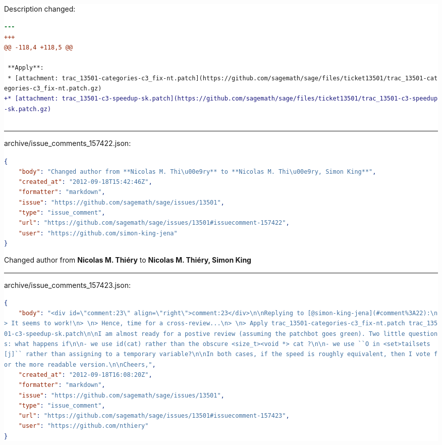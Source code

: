 ```json
```

Description changed:
``````diff
--- 
+++ 
@@ -118,4 +118,5 @@
 
 **Apply**:
 * [attachment: trac_13501-categories-c3_fix-nt.patch](https://github.com/sagemath/sage/files/ticket13501/trac_13501-categories-c3_fix-nt.patch.gz)
+* [attachment: trac_13501-c3-speedup-sk.patch](https://github.com/sagemath/sage/files/ticket13501/trac_13501-c3-speedup-sk.patch.gz)
 
``````




---

archive/issue_comments_157422.json:
```json
{
    "body": "Changed author from **Nicolas M. Thi\u00e9ry** to **Nicolas M. Thi\u00e9ry, Simon King**",
    "created_at": "2012-09-18T15:42:46Z",
    "formatter": "markdown",
    "issue": "https://github.com/sagemath/sage/issues/13501",
    "type": "issue_comment",
    "url": "https://github.com/sagemath/sage/issues/13501#issuecomment-157422",
    "user": "https://github.com/simon-king-jena"
}
```

Changed author from **Nicolas M. Thiéry** to **Nicolas M. Thiéry, Simon King**



---

archive/issue_comments_157423.json:
```json
{
    "body": "<div id=\"comment:23\" align=\"right\">comment:23</div>\n\nReplying to [@simon-king-jena](#comment%3A22):\n> It seems to work!\n> \n> Hence, time for a cross-review...\n> \n> Apply trac_13501-categories-c3_fix-nt.patch trac_13501-c3-speedup-sk.patch\n\nI am almost ready for a postive review (assuming the patchbot goes green). Two little questions: what happens if\n\n- we use id(cat) rather than the obscure <size_t><void *> cat ?\n\n- we use ``O in <set>tailsets[j]`` rather than assigning to a temporary variable?\n\nIn both cases, if the speed is roughly equivalent, then I vote for the more readable version.\n\nCheers,",
    "created_at": "2012-09-18T16:08:20Z",
    "formatter": "markdown",
    "issue": "https://github.com/sagemath/sage/issues/13501",
    "type": "issue_comment",
    "url": "https://github.com/sagemath/sage/issues/13501#issuecomment-157423",
    "user": "https://github.com/nthiery"
}
```
